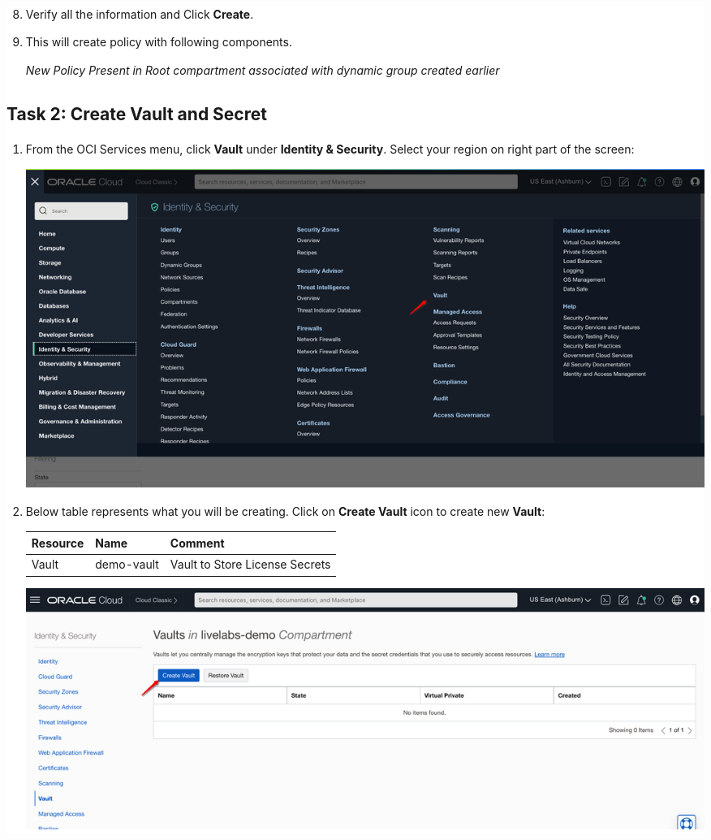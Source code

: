 8. Verify all the information and Click **Create**.

9. This will create policy with following components.

   *New Policy Present in Root compartment associated with dynamic group created earlier*

## Task 2: Create Vault and Secret

1. From the OCI Services menu, click **Vault** under **Identity & Security**. Select your region on right part of the screen:

   ![Navigation window for Vault](../common/images/vault-home.png " ")

2. Below table represents what you will be creating. Click on **Create Vault** icon to create new **Vault**:

      | Resource | Name                               | Comment                                                    |
      |---------------------------------------|----------------|------------------------------------------------------------|
      | Vault | demo-vault                         | Vault to Store License Secrets |
      
   ![Create Virtual Cloud Network Button](../common/images/vault-create.png " ")
